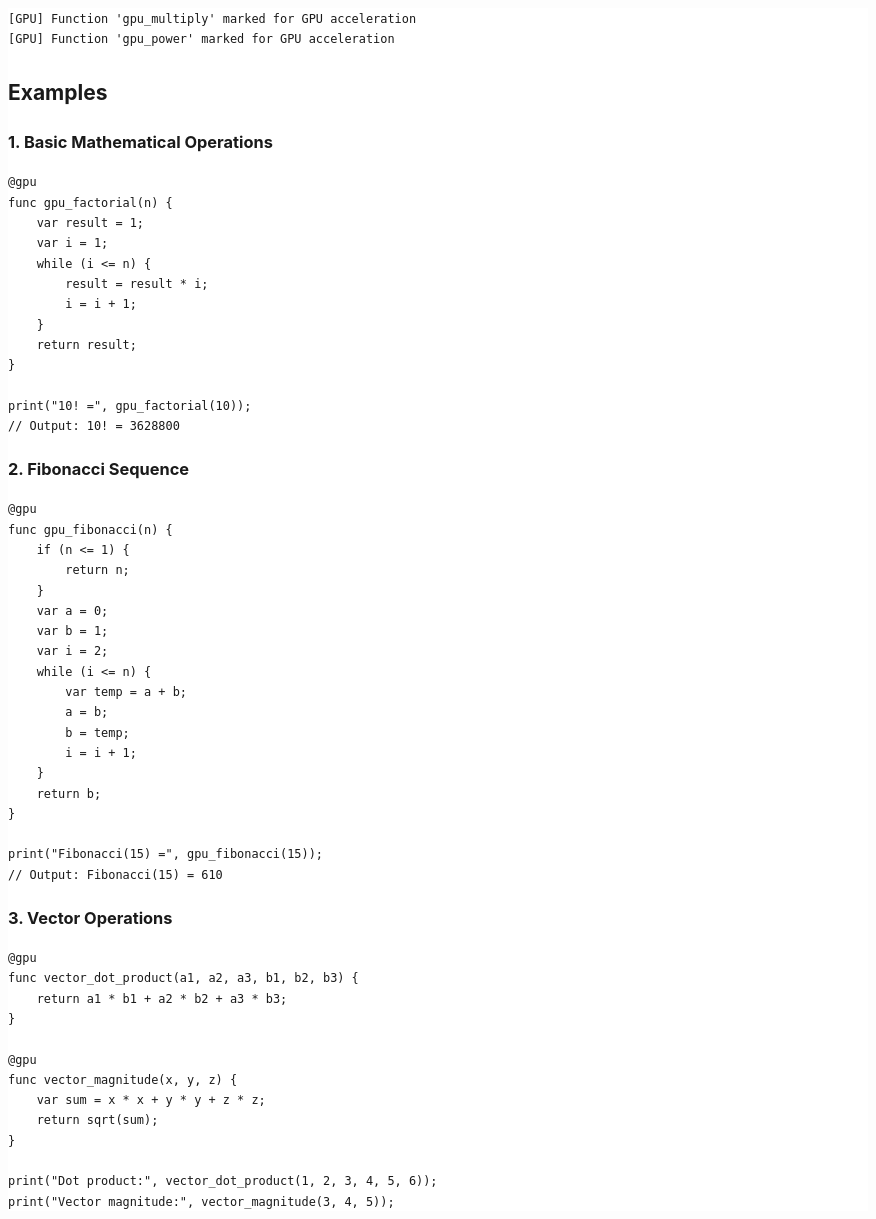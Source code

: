 ```
[GPU] Function 'gpu_multiply' marked for GPU acceleration
[GPU] Function 'gpu_power' marked for GPU acceleration
```

## Examples

### 1. Basic Mathematical Operations

```lamina
@gpu
func gpu_factorial(n) {
    var result = 1;
    var i = 1;
    while (i <= n) {
        result = result * i;
        i = i + 1;
    }
    return result;
}

print("10! =", gpu_factorial(10));
// Output: 10! = 3628800
```

### 2. Fibonacci Sequence

```lamina
@gpu
func gpu_fibonacci(n) {
    if (n <= 1) {
        return n;
    }
    var a = 0;
    var b = 1;
    var i = 2;
    while (i <= n) {
        var temp = a + b;
        a = b;
        b = temp;
        i = i + 1;
    }
    return b;
}

print("Fibonacci(15) =", gpu_fibonacci(15));
// Output: Fibonacci(15) = 610
```

### 3. Vector Operations

```lamina
@gpu
func vector_dot_product(a1, a2, a3, b1, b2, b3) {
    return a1 * b1 + a2 * b2 + a3 * b3;
}

@gpu
func vector_magnitude(x, y, z) {
    var sum = x * x + y * y + z * z;
    return sqrt(sum);
}

print("Dot product:", vector_dot_product(1, 2, 3, 4, 5, 6));
print("Vector magnitude:", vector_magnitude(3, 4, 5));
```